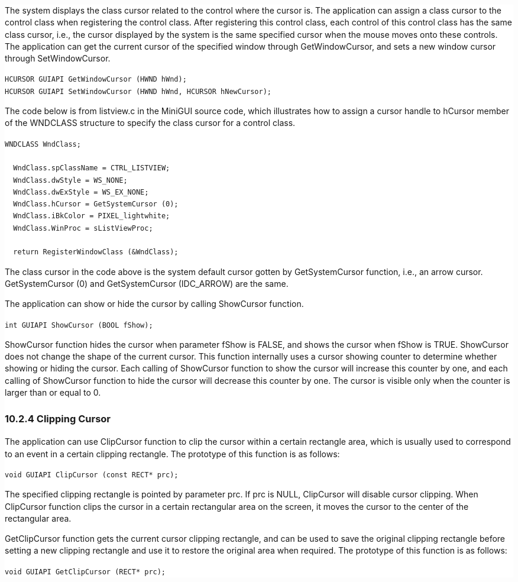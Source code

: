 The system displays the class cursor related to the control where the cursor is. The application can assign a class cursor to the control class when registering the control class. After registering this control class, each control of this control class has the same class cursor, i.e., the cursor displayed by the system is the same specified cursor when the mouse moves onto these controls. The application can get the current cursor of the specified window through GetWindowCursor, and sets a new window cursor through SetWindowCursor.
```cplusplus
HCURSOR GUIAPI GetWindowCursor (HWND hWnd);
HCURSOR GUIAPI SetWindowCursor (HWND hWnd, HCURSOR hNewCursor);
```
The code below is from listview.c in the MiniGUI source code, which illustrates how to assign a cursor handle to hCursor member of the WNDCLASS structure to specify the class cursor for a control class.
```cplusplus
WNDCLASS WndClass;

  WndClass.spClassName = CTRL_LISTVIEW;
  WndClass.dwStyle = WS_NONE;
  WndClass.dwExStyle = WS_EX_NONE;
  WndClass.hCursor = GetSystemCursor (0);
  WndClass.iBkColor = PIXEL_lightwhite;
  WndClass.WinProc = sListViewProc;

  return RegisterWindowClass (&WndClass);
```
The class cursor in the code above is the system default cursor gotten by GetSystemCursor function, i.e., an arrow cursor. GetSystemCursor (0) and GetSystemCursor (IDC_ARROW) are the same.

The application can show or hide the cursor by calling ShowCursor function.
```cplusplus
int GUIAPI ShowCursor (BOOL fShow);
```
ShowCursor function hides the cursor when parameter fShow is FALSE, and shows the cursor when fShow is TRUE. ShowCursor does not change the shape of the current cursor. This function internally uses a cursor showing counter to determine whether showing or hiding the cursor. Each calling of ShowCursor function to show the cursor will increase this counter by one, and each calling of ShowCursor function to hide the cursor will decrease this counter by one. The cursor is visible only when the counter is larger than or equal to 0.

### 10.2.4 Clipping Cursor
The application can use ClipCursor function to clip the cursor within a certain rectangle area, which is usually used to correspond to an event in a certain clipping rectangle. The prototype of this function is as follows:
```cplusplus
void GUIAPI ClipCursor (const RECT* prc);
```
The specified clipping rectangle is pointed by parameter prc. If prc is NULL, ClipCursor will disable cursor clipping. When ClipCursor function clips the cursor in a certain rectangular area on the screen, it moves the cursor to the center of the rectangular area.

GetClipCursor function gets the current cursor clipping rectangle, and can be used to save the original clipping rectangle before setting a new clipping rectangle and use it to restore the original area when required. The prototype of this function is as follows:
```cplusplus
void GUIAPI GetClipCursor (RECT* prc);
```
